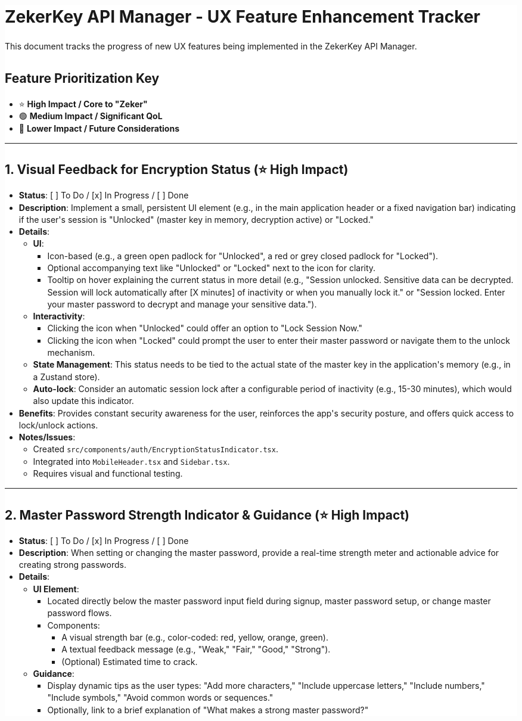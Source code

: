 # ZekerKey API Manager - UX Feature Enhancement Tracker

This document tracks the progress of new UX features being implemented in the ZekerKey API Manager.

## Feature Prioritization Key

- ⭐ **High Impact / Core to "Zeker"**
- 🟢 **Medium Impact / Significant QoL**
- 🔵 **Lower Impact / Future Considerations**

---

## 1. Visual Feedback for Encryption Status (⭐ High Impact)

- **Status**: [ ] To Do / [x] In Progress / [ ] Done
- **Description**: Implement a small, persistent UI element (e.g., in the main application header or a fixed navigation bar) indicating if the user's session is "Unlocked" (master key in memory, decryption active) or "Locked."
- **Details**:
  - **UI**:
    - Icon-based (e.g., a green open padlock for "Unlocked", a red or grey closed padlock for "Locked").
    - Optional accompanying text like "Unlocked" or "Locked" next to the icon for clarity.
    - Tooltip on hover explaining the current status in more detail (e.g., "Session unlocked. Sensitive data can be decrypted. Session will lock automatically after [X minutes] of inactivity or when you manually lock it." or "Session locked. Enter your master password to decrypt and manage your sensitive data.").
  - **Interactivity**:
    - Clicking the icon when "Unlocked" could offer an option to "Lock Session Now."
    - Clicking the icon when "Locked" could prompt the user to enter their master password or navigate them to the unlock mechanism.
  - **State Management**: This status needs to be tied to the actual state of the master key in the application's memory (e.g., in a Zustand store).
  - **Auto-lock**: Consider an automatic session lock after a configurable period of inactivity (e.g., 15-30 minutes), which would also update this indicator.
- **Benefits**: Provides constant security awareness for the user, reinforces the app's security posture, and offers quick access to lock/unlock actions.
- **Notes/Issues**:
  - Created `src/components/auth/EncryptionStatusIndicator.tsx`.
  - Integrated into `MobileHeader.tsx` and `Sidebar.tsx`.
  - Requires visual and functional testing.

---

## 2. Master Password Strength Indicator & Guidance (⭐ High Impact)

- **Status**: [ ] To Do / [x] In Progress / [ ] Done
- **Description**: When setting or changing the master password, provide a real-time strength meter and actionable advice for creating strong passwords.
- **Details**:
  - **UI Element**:
    - Located directly below the master password input field during signup, master password setup, or change master password flows.
    - Components:
      - A visual strength bar (e.g., color-coded: red, yellow, orange, green).
      - A textual feedback message (e.g., "Weak," "Fair," "Good," "Strong").
      - (Optional) Estimated time to crack.
  - **Guidance**:
    - Display dynamic tips as the user types: "Add more characters," "Include uppercase letters," "Include numbers," "Include symbols," "Avoid common words or sequences."
    - Optionally, link to a brief explanation of "What makes a strong master password?"